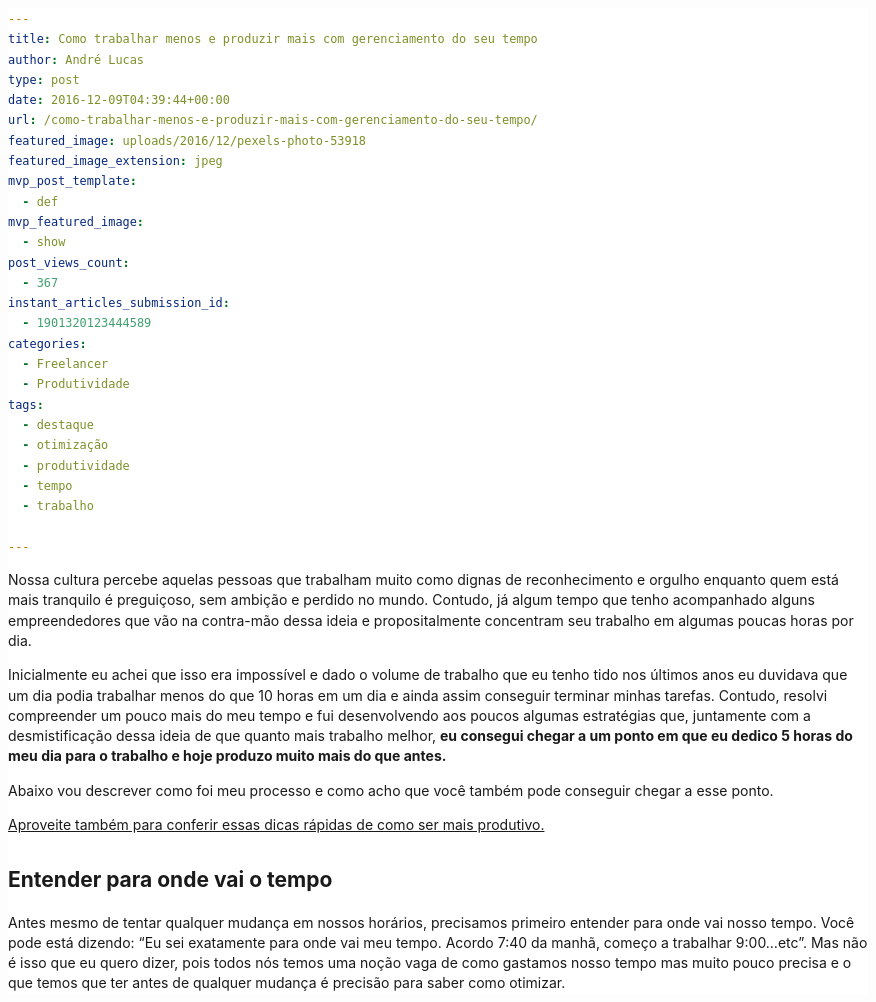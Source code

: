 ```yaml
---
title: Como trabalhar menos e produzir mais com gerenciamento do seu tempo
author: André Lucas
type: post
date: 2016-12-09T04:39:44+00:00
url: /como-trabalhar-menos-e-produzir-mais-com-gerenciamento-do-seu-tempo/
featured_image: uploads/2016/12/pexels-photo-53918
featured_image_extension: jpeg
mvp_post_template:
  - def
mvp_featured_image:
  - show
post_views_count:
  - 367
instant_articles_submission_id:
  - 1901320123444589
categories:
  - Freelancer
  - Produtividade
tags:
  - destaque
  - otimização
  - produtividade
  - tempo
  - trabalho

---
```

Nossa cultura percebe aquelas pessoas que trabalham muito como dignas de reconhecimento e orgulho enquanto quem está mais tranquilo é preguiçoso, sem ambição e perdido no mundo. Contudo, já algum tempo que tenho acompanhado alguns empreendedores que vão na contra-mão dessa ideia e propositalmente concentram seu trabalho em algumas poucas horas por dia.

Inicialmente eu achei que isso era impossível e dado o volume de trabalho que eu tenho tido nos últimos anos eu duvidava que um dia podia trabalhar menos do que 10 horas em um dia e ainda assim conseguir terminar minhas tarefas. Contudo, resolvi compreender um pouco mais do meu tempo e fui desenvolvendo aos poucos algumas estratégias que, juntamente com a desmistificação dessa ideia de que quanto mais trabalho melhor, **eu consegui chegar a um ponto em que eu dedico 5 horas do meu dia para o trabalho e hoje produzo muito mais do que antes.**

Abaixo vou descrever como foi meu processo e como acho que você também pode conseguir chegar a esse ponto.

<a href="https://andrelug.com/8-dicas-para-ser-mais-produtivo/" target="_blank" rel="noopener">Aproveite também para conferir essas dicas rápidas de como ser mais produtivo.</a>

## Entender para onde vai o tempo

Antes mesmo de tentar qualquer mudança em nossos horários, precisamos primeiro entender para onde vai nosso tempo. Você pode está dizendo: &#8220;Eu sei exatamente para onde vai meu tempo. Acordo 7:40 da manhã, começo a trabalhar 9:00&#8230;etc&#8221;. Mas não é isso que eu quero dizer, pois todos nós temos uma noção vaga de como gastamos nosso tempo mas muito pouco precisa e o que temos que ter antes de qualquer mudança é precisão para saber como otimizar.
